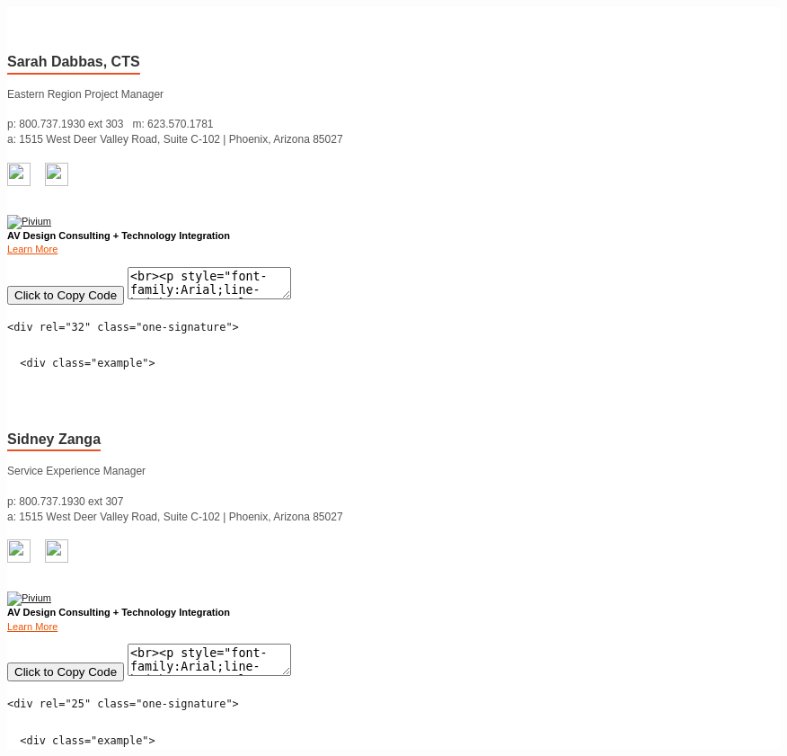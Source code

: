 <br><p style="font-family:Arial;line-height:1.4em;color:#333;font-size:16px;font-weight:bold;border-bottom:2px solid #EB5124;margin-bottom:2px;display:inline-block;">Sarah Dabbas, CTS</p><p style="font-family:Arial;line-height:1.4em;font-size:12px;color:#545454;display: block;">Eastern Region Project Manager<br><br>p: 800.737.1930 ext 303&nbsp;&nbsp; m: 623.570.1781&nbsp;&nbsp; <br>a: 1515 West Deer Valley Road, Suite C-102 | Phoenix, Arizona 85027<br><br><a href="https://www.linkedin.com/in/sarah-dabbas-301831a/" style="margin-right:16px;"><img src="https://www.pivium.com/wp-content/uploads/li.png" width="26" height="26"/></a><a href="https://go.pivium.com/twitter"><img src="https://www.pivium.com/wp-content/uploads/t.png" width="26" height="26"/></a></p><p style="font-family:Arial;line-height:1.4em;font-size:11px;"><br><a href="https://www.pivium.com"><img src="https://www.pivium.com/wp-content/uploads/pivium-logo-400.png" width="130" alt="Pivium"/></a><br><span style="color:#000;font-weight:bold;display:block;">AV Design Consulting + Technology Integration</span></a><a style="display:block;margin-bottom:10px;color:rgb(235,81,3);" href="https://www.pivium.com/">Learn More</a></p>
      </div>
      <div class="copy-code">
        <!--h3>Copy Your Signature</h3--><button class="block" onclick="copyToClipboard('#team-08')">Click to Copy Code</button>
        <textarea id="team-08"><br><p style="font-family:Arial;line-height:1.4em;color:#333;font-size:16px;font-weight:bold;border-bottom:2px solid #EB5124;margin-bottom:2px;display:inline-block;">Sarah Dabbas, CTS</p><p style="font-family:Arial;line-height:1.4em;font-size:12px;color:#545454;display: block;">Eastern Region Project Manager<br><br>p: 800.737.1930 ext 303&nbsp;&nbsp; m: 623.570.1781&nbsp;&nbsp; <br>a: 1515 West Deer Valley Road, Suite C-102 | Phoenix, Arizona 85027<br><br><a href="https://www.linkedin.com/in/sarah-dabbas-301831a/" style="margin-right:16px;"><img src="https://www.pivium.com/wp-content/uploads/li.png" width="26" height="26"/></a><a href="https://go.pivium.com/twitter"><img src="https://www.pivium.com/wp-content/uploads/t.png" width="26" height="26"/></a></p><p style="font-family:Arial;line-height:1.4em;font-size:11px;"><br><a href="https://www.pivium.com"><img src="https://www.pivium.com/wp-content/uploads/pivium-logo-400.png" width="130" alt="Pivium"/></a><br><span style="color:#000;font-weight:bold;display:block;">AV Design Consulting + Technology Integration</span></a><a style="display:block;margin-bottom:10px;color:rgb(235,81,3);" href="https://www.pivium.com/">Learn More</a></p></textarea>
      </div>
    </div>
    
    <div rel="32" class="one-signature">
      
      <div class="example">
      


<br><p style="font-family:Arial;line-height:1.4em;color:#333;font-size:16px;font-weight:bold;border-bottom:2px solid #EB5124;margin-bottom:2px;display:inline-block;">Sidney Zanga</p><p style="font-family:Arial;line-height:1.4em;font-size:12px;color:#545454;display: block;">Service Experience Manager<br><br>p: 800.737.1930 ext 307&nbsp;&nbsp; <br>a: 1515 West Deer Valley Road, Suite C-102 | Phoenix, Arizona 85027<br><br><a href="https://go.pivium.com/linkedin" style="margin-right:16px;"><img src="https://www.pivium.com/wp-content/uploads/li.png" width="26" height="26"/></a><a href="https://go.pivium.com/twitter"><img src="https://www.pivium.com/wp-content/uploads/t.png" width="26" height="26"/></a></p><p style="font-family:Arial;line-height:1.4em;font-size:11px;"><br><a href="https://www.pivium.com"><img src="https://www.pivium.com/wp-content/uploads/pivium-logo-400.png" width="130" alt="Pivium"/></a><br><span style="color:#000;font-weight:bold;display:block;">AV Design Consulting + Technology Integration</span></a><a style="display:block;margin-bottom:10px;color:rgb(235,81,3);" href="https://www.pivium.com/">Learn More</a></p>
      </div>
      <div class="copy-code">
        <!--h3>Copy Your Signature</h3--><button class="block" onclick="copyToClipboard('#team-32')">Click to Copy Code</button>
        <textarea id="team-32"><br><p style="font-family:Arial;line-height:1.4em;color:#333;font-size:16px;font-weight:bold;border-bottom:2px solid #EB5124;margin-bottom:2px;display:inline-block;">Sidney Zanga</p><p style="font-family:Arial;line-height:1.4em;font-size:12px;color:#545454;display: block;">Service Experience Manager<br><br>p: 800.737.1930 ext 307&nbsp;&nbsp; <br>a: 1515 West Deer Valley Road, Suite C-102 | Phoenix, Arizona 85027<br><br><a href="https://go.pivium.com/linkedin" style="margin-right:16px;"><img src="https://www.pivium.com/wp-content/uploads/li.png" width="26" height="26"/></a><a href="https://go.pivium.com/twitter"><img src="https://www.pivium.com/wp-content/uploads/t.png" width="26" height="26"/></a></p><p style="font-family:Arial;line-height:1.4em;font-size:11px;"><br><a href="https://www.pivium.com"><img src="https://www.pivium.com/wp-content/uploads/pivium-logo-400.png" width="130" alt="Pivium"/></a><br><span style="color:#000;font-weight:bold;display:block;">AV Design Consulting + Technology Integration</span></a><a style="display:block;margin-bottom:10px;color:rgb(235,81,3);" href="https://www.pivium.com/">Learn More</a></p></textarea>
      </div>
    </div>
    
    <div rel="25" class="one-signature">
      
      <div class="example">
      


